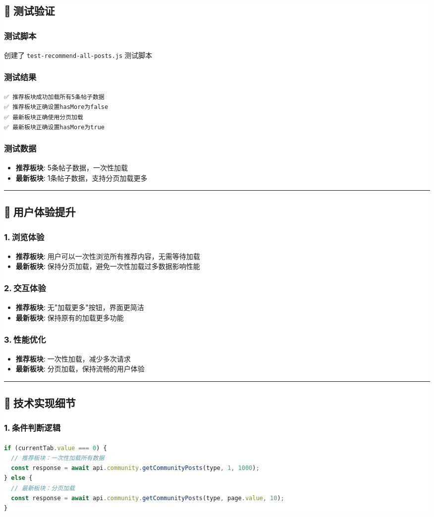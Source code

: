 
## 🧪 测试验证

### 测试脚本
创建了 `test-recommend-all-posts.js` 测试脚本

### 测试结果
```
✅ 推荐板块成功加载所有5条帖子数据
✅ 推荐板块正确设置hasMore为false
✅ 最新板块正确使用分页加载
✅ 最新板块正确设置hasMore为true
```

### 测试数据
- **推荐板块**: 5条帖子数据，一次性加载
- **最新板块**: 1条帖子数据，支持分页加载更多

---

## 🎯 用户体验提升

### 1. 浏览体验
- **推荐板块**: 用户可以一次性浏览所有推荐内容，无需等待加载
- **最新板块**: 保持分页加载，避免一次性加载过多数据影响性能

### 2. 交互体验
- **推荐板块**: 无"加载更多"按钮，界面更简洁
- **最新板块**: 保持原有的加载更多功能

### 3. 性能优化
- **推荐板块**: 一次性加载，减少多次请求
- **最新板块**: 分页加载，保持流畅的用户体验

---

## 🔧 技术实现细节

### 1. 条件判断逻辑
```javascript
if (currentTab.value === 0) {
  // 推荐板块：一次性加载所有数据
  const response = await api.community.getCommunityPosts(type, 1, 1000);
} else {
  // 最新板块：分页加载
  const response = await api.community.getCommunityPosts(type, page.value, 10);
}
```
